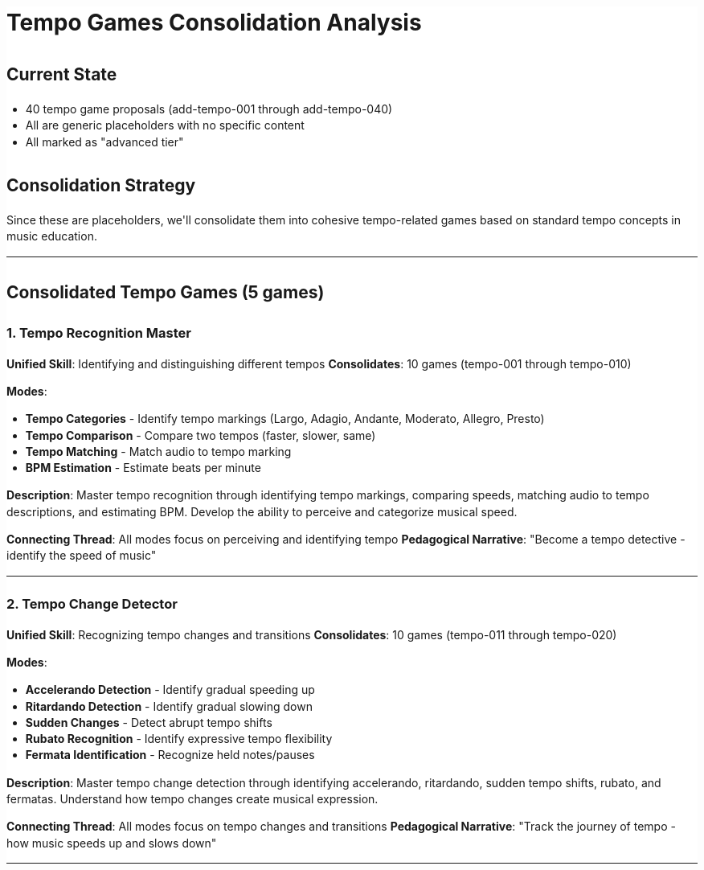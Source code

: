 # Tempo Games Consolidation Analysis

## Current State
- 40 tempo game proposals (add-tempo-001 through add-tempo-040)
- All are generic placeholders with no specific content
- All marked as "advanced tier"

## Consolidation Strategy

Since these are placeholders, we'll consolidate them into cohesive tempo-related games based on standard tempo concepts in music education.

---

## Consolidated Tempo Games (5 games)

### 1. **Tempo Recognition Master**
**Unified Skill**: Identifying and distinguishing different tempos
**Consolidates**: 10 games (tempo-001 through tempo-010)

**Modes**:
- **Tempo Categories** - Identify tempo markings (Largo, Adagio, Andante, Moderato, Allegro, Presto)
- **Tempo Comparison** - Compare two tempos (faster, slower, same)
- **Tempo Matching** - Match audio to tempo marking
- **BPM Estimation** - Estimate beats per minute

**Description**: Master tempo recognition through identifying tempo markings, comparing speeds, matching audio to tempo descriptions, and estimating BPM. Develop the ability to perceive and categorize musical speed.

**Connecting Thread**: All modes focus on perceiving and identifying tempo
**Pedagogical Narrative**: "Become a tempo detective - identify the speed of music"

---

### 2. **Tempo Change Detector**
**Unified Skill**: Recognizing tempo changes and transitions
**Consolidates**: 10 games (tempo-011 through tempo-020)

**Modes**:
- **Accelerando Detection** - Identify gradual speeding up
- **Ritardando Detection** - Identify gradual slowing down
- **Sudden Changes** - Detect abrupt tempo shifts
- **Rubato Recognition** - Identify expressive tempo flexibility
- **Fermata Identification** - Recognize held notes/pauses

**Description**: Master tempo change detection through identifying accelerando, ritardando, sudden tempo shifts, rubato, and fermatas. Understand how tempo changes create musical expression.

**Connecting Thread**: All modes focus on tempo changes and transitions
**Pedagogical Narrative**: "Track the journey of tempo - how music speeds up and slows down"

---